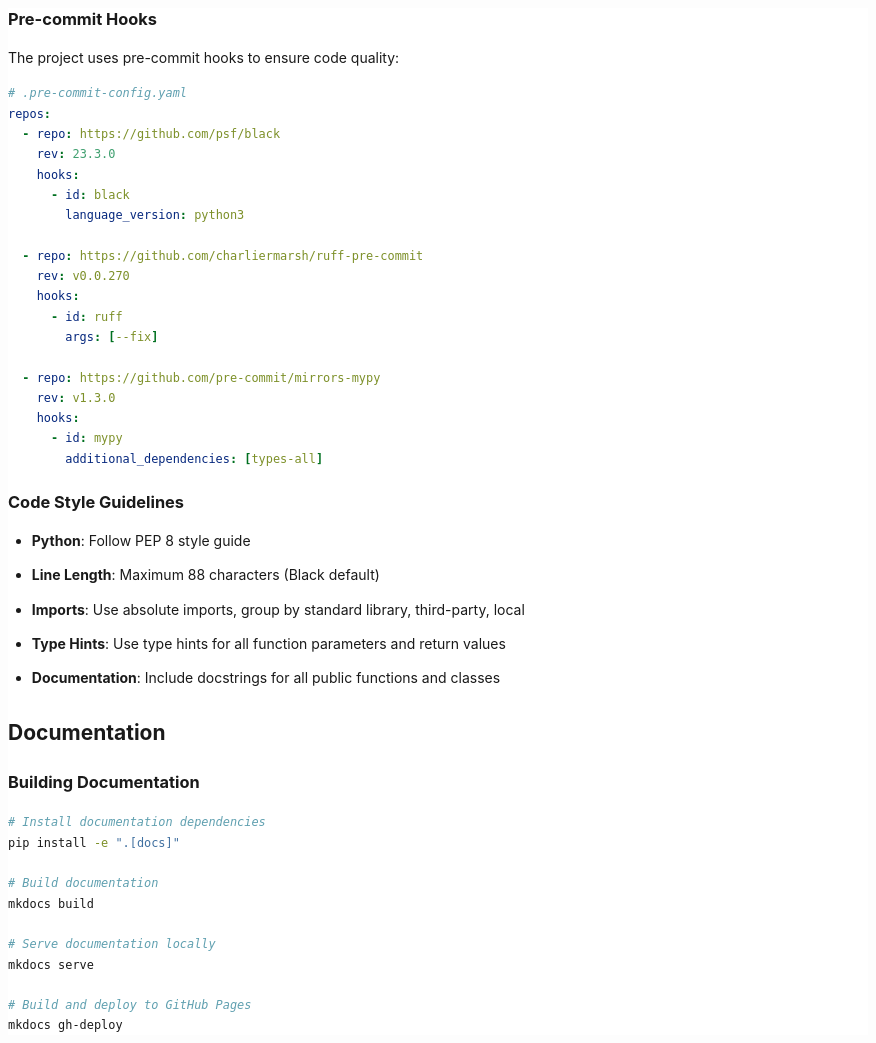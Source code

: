 ### Pre-commit Hooks

The project uses pre-commit hooks to ensure code quality:

```yaml
# .pre-commit-config.yaml
repos:
  - repo: https://github.com/psf/black
    rev: 23.3.0
    hooks:
      - id: black
        language_version: python3

  - repo: https://github.com/charliermarsh/ruff-pre-commit
    rev: v0.0.270
    hooks:
      - id: ruff
        args: [--fix]

  - repo: https://github.com/pre-commit/mirrors-mypy
    rev: v1.3.0
    hooks:
      - id: mypy
        additional_dependencies: [types-all]
```

### Code Style Guidelines

- **Python**: Follow PEP 8 style guide

- **Line Length**: Maximum 88 characters (Black default)

- **Imports**: Use absolute imports, group by standard library, third-party, local

- **Type Hints**: Use type hints for all function parameters and return values

- **Documentation**: Include docstrings for all public functions and classes

## Documentation

### Building Documentation

```bash
# Install documentation dependencies
pip install -e ".[docs]"

# Build documentation
mkdocs build

# Serve documentation locally
mkdocs serve

# Build and deploy to GitHub Pages
mkdocs gh-deploy
```
